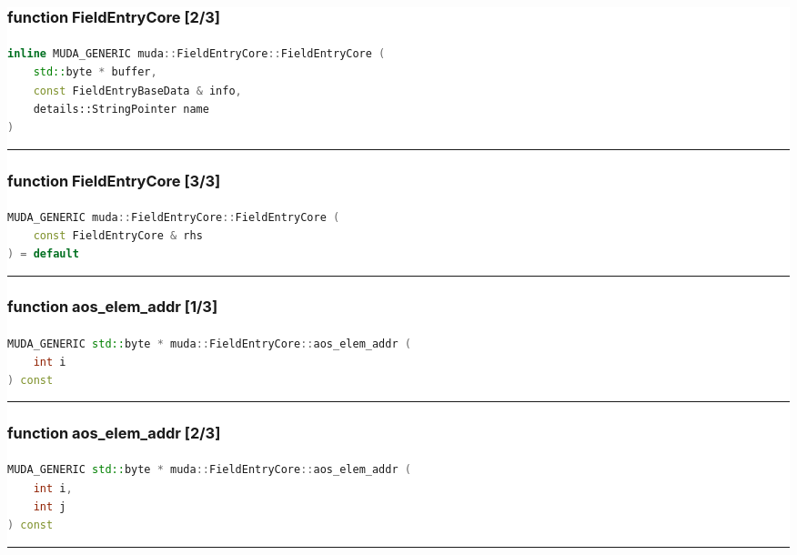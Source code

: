 

### function FieldEntryCore [2/3]

```C++
inline MUDA_GENERIC muda::FieldEntryCore::FieldEntryCore (
    std::byte * buffer,
    const FieldEntryBaseData & info,
    details::StringPointer name
) 
```




<hr>



### function FieldEntryCore [3/3]

```C++
MUDA_GENERIC muda::FieldEntryCore::FieldEntryCore (
    const FieldEntryCore & rhs
) = default
```




<hr>



### function aos\_elem\_addr [1/3]

```C++
MUDA_GENERIC std::byte * muda::FieldEntryCore::aos_elem_addr (
    int i
) const
```




<hr>



### function aos\_elem\_addr [2/3]

```C++
MUDA_GENERIC std::byte * muda::FieldEntryCore::aos_elem_addr (
    int i,
    int j
) const
```




<hr>


